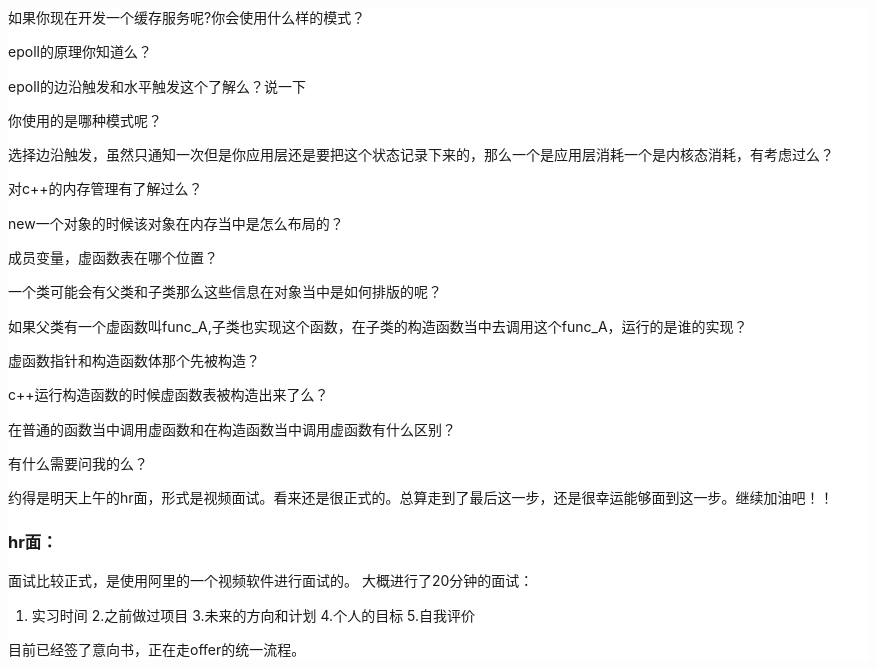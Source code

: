 如果你现在开发一个缓存服务呢?你会使用什么样的模式？

epoll的原理你知道么？

epoll的边沿触发和水平触发这个了解么？说一下

你使用的是哪种模式呢？

选择边沿触发，虽然只通知一次但是你应用层还是要把这个状态记录下来的，那么一个是应用层消耗一个是内核态消耗，有考虑过么？

对c++的内存管理有了解过么？

new一个对象的时候该对象在内存当中是怎么布局的？

成员变量，虚函数表在哪个位置？

一个类可能会有父类和子类那么这些信息在对象当中是如何排版的呢？

如果父类有一个虚函数叫func_A,子类也实现这个函数，在子类的构造函数当中去调用这个func_A，运行的是谁的实现？

虚函数指针和构造函数体那个先被构造？

c++运行构造函数的时候虚函数表被构造出来了么？

在普通的函数当中调用虚函数和在构造函数当中调用虚函数有什么区别？

有什么需要问我的么？

约得是明天上午的hr面，形式是视频面试。看来还是很正式的。总算走到了最后这一步，还是很幸运能够面到这一步。继续加油吧！！

### hr面：

面试比较正式，是使用阿里的一个视频软件进行面试的。
大概进行了20分钟的面试：

1. 实习时间
   2.之前做过项目
   3.未来的方向和计划
   4.个人的目标
   5.自我评价

目前已经签了意向书，正在走offer的统一流程。